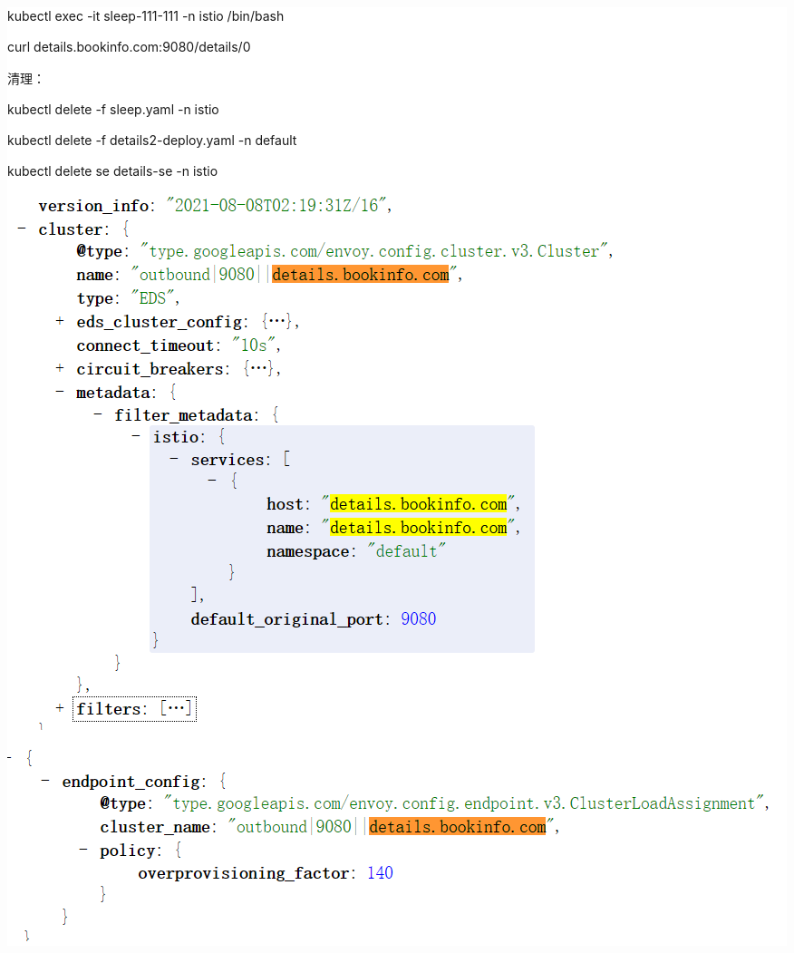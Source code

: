 kubectl exec -it sleep-111-111 -n istio /bin/bash

curl details.bookinfo.com:9080/details/0



清理：

kubectl delete -f sleep.yaml  -n istio

kubectl delete -f details2-deploy.yaml -n default

kubectl  delete se details-se -n istio

![1628394508(1)](images\1628394508(1).jpg)



![1628394586(1)](images\1628394586(1).jpg)
